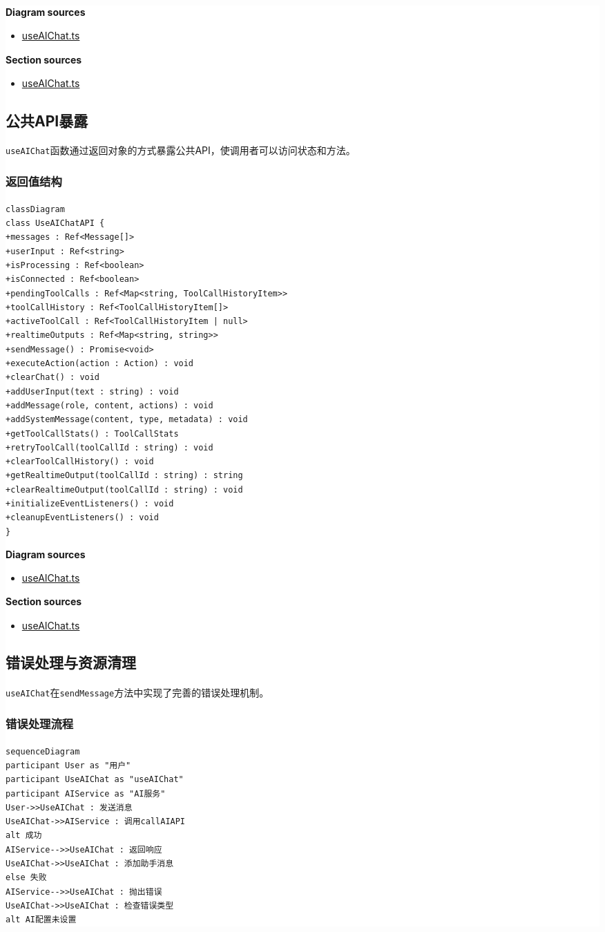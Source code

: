**Diagram sources**
- [useAIChat.ts](file://src/modules/ai-assistant/composables/useAIChat.ts#L578-L588)

**Section sources**
- [useAIChat.ts](file://src/modules/ai-assistant/composables/useAIChat.ts#L578-L588)

## 公共API暴露

`useAIChat`函数通过返回对象的方式暴露公共API，使调用者可以访问状态和方法。

### 返回值结构

```mermaid
classDiagram
class UseAIChatAPI {
+messages : Ref<Message[]>
+userInput : Ref<string>
+isProcessing : Ref<boolean>
+isConnected : Ref<boolean>
+pendingToolCalls : Ref<Map<string, ToolCallHistoryItem>>
+toolCallHistory : Ref<ToolCallHistoryItem[]>
+activeToolCall : Ref<ToolCallHistoryItem | null>
+realtimeOutputs : Ref<Map<string, string>>
+sendMessage() : Promise<void>
+executeAction(action : Action) : void
+clearChat() : void
+addUserInput(text : string) : void
+addMessage(role, content, actions) : void
+addSystemMessage(content, type, metadata) : void
+getToolCallStats() : ToolCallStats
+retryToolCall(toolCallId : string) : void
+clearToolCallHistory() : void
+getRealtimeOutput(toolCallId : string) : string
+clearRealtimeOutput(toolCallId : string) : void
+initializeEventListeners() : void
+cleanupEventListeners() : void
}
```

**Diagram sources**
- [useAIChat.ts](file://src/modules/ai-assistant/composables/useAIChat.ts#L590-L613)

**Section sources**
- [useAIChat.ts](file://src/modules/ai-assistant/composables/useAIChat.ts#L590-L613)

## 错误处理与资源清理

`useAIChat`在`sendMessage`方法中实现了完善的错误处理机制。

### 错误处理流程

```mermaid
sequenceDiagram
participant User as "用户"
participant UseAIChat as "useAIChat"
participant AIService as "AI服务"
User->>UseAIChat : 发送消息
UseAIChat->>AIService : 调用callAIAPI
alt 成功
AIService-->>UseAIChat : 返回响应
UseAIChat->>UseAIChat : 添加助手消息
else 失败
AIService-->>UseAIChat : 抛出错误
UseAIChat->>UseAIChat : 检查错误类型
alt AI配置未设置
```